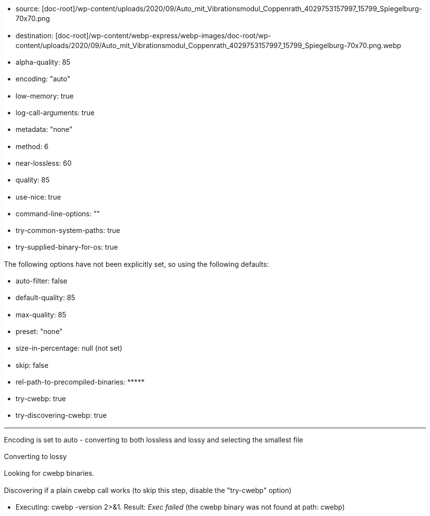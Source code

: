 - source: [doc-root]/wp-content/uploads/2020/09/Auto_mit_Vibrationsmodul_Coppenrath_4029753157997_15799_Spiegelburg-70x70.png

- destination: [doc-root]/wp-content/webp-express/webp-images/doc-root/wp-content/uploads/2020/09/Auto_mit_Vibrationsmodul_Coppenrath_4029753157997_15799_Spiegelburg-70x70.png.webp

- alpha-quality: 85

- encoding: "auto"

- low-memory: true

- log-call-arguments: true

- metadata: "none"

- method: 6

- near-lossless: 60

- quality: 85

- use-nice: true

- command-line-options: ""

- try-common-system-paths: true

- try-supplied-binary-for-os: true


The following options have not been explicitly set, so using the following defaults:

- auto-filter: false

- default-quality: 85

- max-quality: 85

- preset: "none"

- size-in-percentage: null (not set)

- skip: false

- rel-path-to-precompiled-binaries: *****

- try-cwebp: true

- try-discovering-cwebp: true

------------


Encoding is set to auto - converting to both lossless and lossy and selecting the smallest file


Converting to lossy

Looking for cwebp binaries.

Discovering if a plain cwebp call works (to skip this step, disable the "try-cwebp" option)

- Executing: cwebp -version 2>&1. Result: *Exec failed* (the cwebp binary was not found at path: cwebp)
